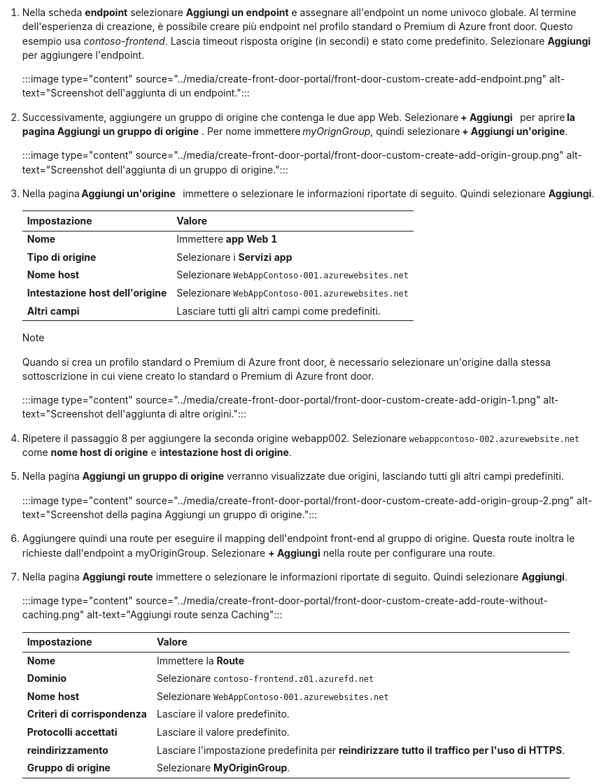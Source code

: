 1. Nella scheda **endpoint** selezionare **Aggiungi un endpoint** e assegnare all'endpoint un nome univoco globale. Al termine dell'esperienza di creazione, è possibile creare più endpoint nel profilo standard o Premium di Azure front door. Questo esempio usa *contoso-frontend*. Lascia timeout risposta origine (in secondi) e stato come predefinito. Selezionare **Aggiungi** per aggiungere l'endpoint.
    
    :::image type="content" source="../media/create-front-door-portal/front-door-custom-create-add-endpoint.png" alt-text="Screenshot dell'aggiunta di un endpoint.":::

1. Successivamente, aggiungere un gruppo di origine che contenga le due app Web. Selezionare **+ Aggiungi**   per aprire **la pagina Aggiungi un gruppo di origine** . Per nome immettere *myOrignGroup*, quindi selezionare **+ Aggiungi un'origine**.
 
     :::image type="content" source="../media/create-front-door-portal/front-door-custom-create-add-origin-group.png" alt-text="Screenshot dell'aggiunta di un gruppo di origine.":::

1. Nella pagina **Aggiungi un'origine**   immettere o selezionare le informazioni riportate di seguito. Quindi selezionare **Aggiungi**.

    | Impostazione | Valore |
    | --- | --- |
    | **Nome** | Immettere **app Web 1** |
    | **Tipo di origine** | Selezionare i **Servizi app** |
    | **Nome host** | Selezionare `WebAppContoso-001.azurewebsites.net` |
    | **Intestazione host dell'origine** | Selezionare `WebAppContoso-001.azurewebsites.net` |
    | **Altri campi** | Lasciare tutti gli altri campi come predefiniti. |

    > [!NOTE]
    > Quando si crea un profilo standard o Premium di Azure front door, è necessario selezionare un'origine dalla stessa sottoscrizione in cui viene creato lo standard o Premium di Azure front door.
   
   :::image type="content" source="../media/create-front-door-portal/front-door-custom-create-add-origin-1.png" alt-text="Screenshot dell'aggiunta di altre origini.":::

1. Ripetere il passaggio 8 per aggiungere la seconda origine webapp002. Selezionare `webappcontoso-002.azurewebsite.net` come **nome host di origine** e **intestazione host di origine**.

1. Nella pagina **Aggiungi un gruppo di origine** verranno visualizzate due origini, lasciando tutti gli altri campi predefiniti.
  
   :::image type="content" source="../media/create-front-door-portal/front-door-custom-create-add-origin-group-2.png" alt-text="Screenshot della pagina Aggiungi un gruppo di origine.":::

1. Aggiungere quindi una route per eseguire il mapping dell'endpoint front-end al gruppo di origine. Questa route inoltra le richieste dall'endpoint a myOriginGroup. Selezionare **+ Aggiungi** nella route per configurare una route.  

1. Nella pagina **Aggiungi route** immettere o selezionare le informazioni riportate di seguito. Quindi selezionare **Aggiungi**.
  
    :::image type="content" source="../media/create-front-door-portal/front-door-custom-create-add-route-without-caching.png" alt-text="Aggiungi route senza Caching":::

    | Impostazione | Valore |
    | --- | --- |
    | **Nome** | Immettere la **Route** |    
    | **Dominio** | Selezionare `contoso-frontend.z01.azurefd.net` | 
    | **Nome host** | Selezionare `WebAppContoso-001.azurewebsites.net` |
    | **Criteri di corrispondenza** | Lasciare il valore predefinito. |
    | **Protocolli accettati** | Lasciare il valore predefinito. | 
    | **reindirizzamento** | Lasciare l'impostazione predefinita per **reindirizzare tutto il traffico per l'uso di HTTPS**. | 
    | **Gruppo di origine** | Selezionare **MyOriginGroup**. | 